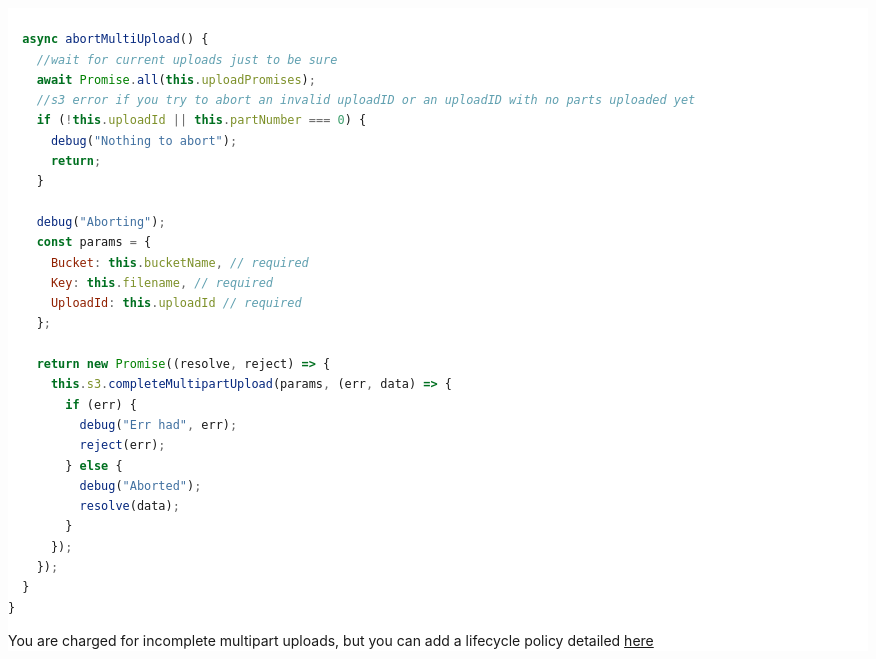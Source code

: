 ```js

  async abortMultiUpload() {
    //wait for current uploads just to be sure
    await Promise.all(this.uploadPromises);
    //s3 error if you try to abort an invalid uploadID or an uploadID with no parts uploaded yet
    if (!this.uploadId || this.partNumber === 0) {
      debug("Nothing to abort");
      return;
    }

    debug("Aborting");
    const params = {
      Bucket: this.bucketName, // required
      Key: this.filename, // required
      UploadId: this.uploadId // required
    };

    return new Promise((resolve, reject) => {
      this.s3.completeMultipartUpload(params, (err, data) => {
        if (err) {
          debug("Err had", err);
          reject(err);
        } else {
          debug("Aborted");
          resolve(data);
        }
      });
    });
  }
}

```

You are charged for incomplete multipart uploads, but you can add a lifecycle policy detailed [here](https://docs.aws.amazon.com/AmazonS3/latest/dev/mpuoverview.html)